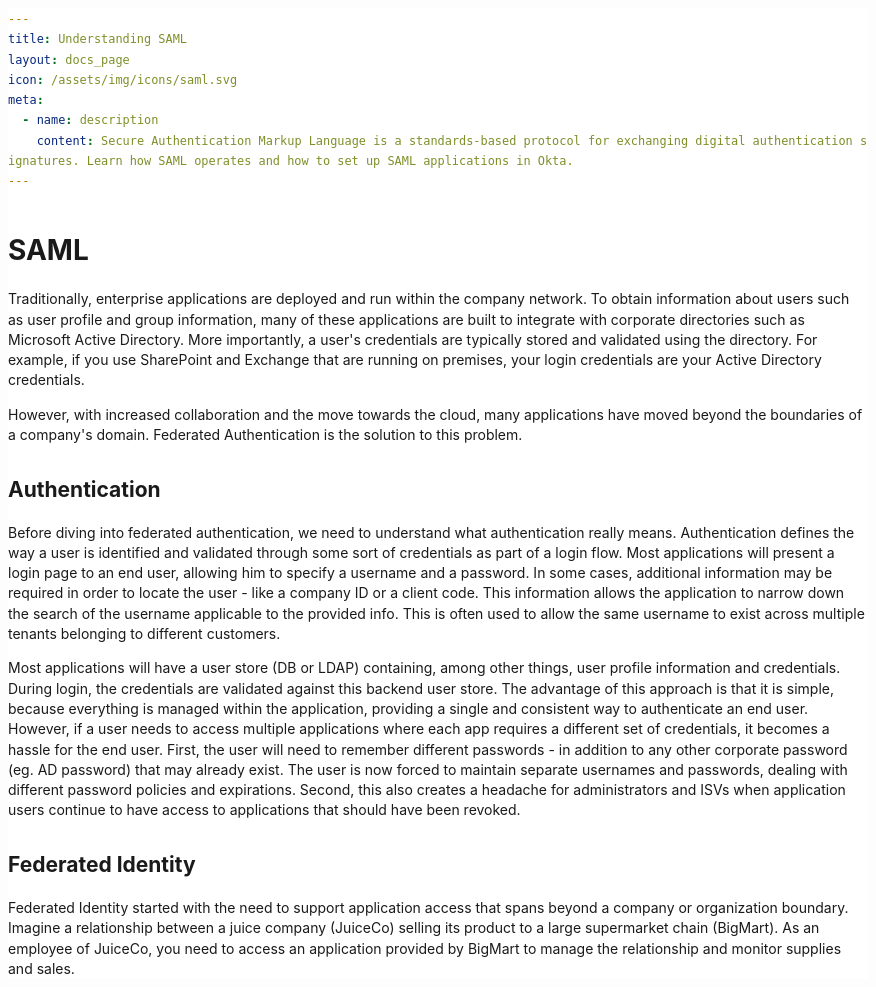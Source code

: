 ```yaml
---
title: Understanding SAML
layout: docs_page
icon: /assets/img/icons/saml.svg
meta:
  - name: description
    content: Secure Authentication Markup Language is a standards-based protocol for exchanging digital authentication signatures. Learn how SAML operates and how to set up SAML applications in Okta.
---
```


# SAML

Traditionally, enterprise applications are deployed and run within the company network. To obtain information about users such as user profile and group information, many of these applications are built to integrate with corporate directories such as Microsoft Active Directory. More importantly, a user's credentials are typically stored and validated using the directory. For example, if you use SharePoint and Exchange that are running on premises, your login credentials are your Active Directory credentials.

However, with increased collaboration and the move towards the cloud, many applications have moved beyond the boundaries of a company's domain. Federated Authentication is the solution to this problem.

## Authentication

Before diving into federated authentication, we need to understand what authentication really means. Authentication defines the way a user is identified and validated through some sort of credentials as part of a login flow. Most applications will present a login page to an end user, allowing him to specify a username and a password. In some cases, additional information may be required in order to locate the user - like a company ID or a client code. This information allows the application to narrow down the search of the username applicable to the provided info. This is often used to allow the same username to exist across multiple tenants belonging to different customers.

Most applications will have a user store (DB or LDAP) containing, among other things, user profile information and credentials. During login, the credentials are validated against this backend user store. The advantage of this approach is that it is simple, because everything is managed within the application, providing a single and consistent way to authenticate an end user. However, if a user needs to access multiple applications where each app requires a different set of credentials, it becomes a hassle for the end user. First, the user will need to remember different passwords - in addition to any other corporate password (eg. AD password) that may already exist. The user is now forced to maintain separate usernames and passwords, dealing with different password policies and expirations. Second, this also creates a headache for administrators and ISVs when application users continue to have access to applications that should have been revoked.

## Federated Identity

Federated Identity started with the need to support application access that spans beyond a company or organization boundary. Imagine a relationship between a juice company (JuiceCo) selling its product to a large supermarket chain (BigMart). As an employee of JuiceCo, you need to access an application provided by BigMart to manage the relationship and monitor supplies and sales.
